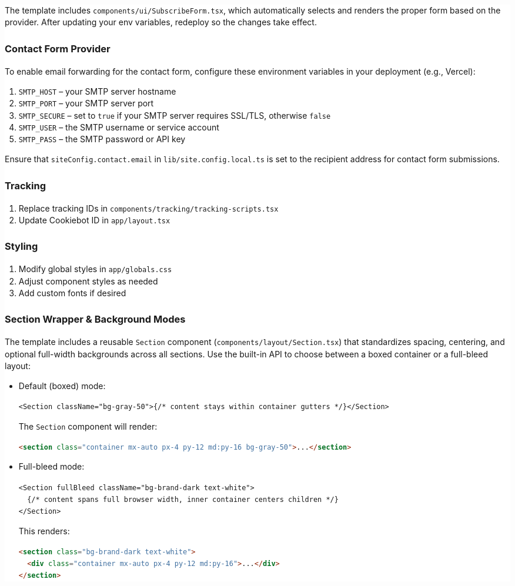 The template includes `components/ui/SubscribeForm.tsx`, which automatically selects and renders the proper form based on the provider. After updating your env variables, redeploy so the changes take effect.

### Contact Form Provider

To enable email forwarding for the contact form, configure these environment variables in your deployment (e.g., Vercel):

1. `SMTP_HOST` – your SMTP server hostname
2. `SMTP_PORT` – your SMTP server port
3. `SMTP_SECURE` – set to `true` if your SMTP server requires SSL/TLS, otherwise `false`
4. `SMTP_USER` – the SMTP username or service account
5. `SMTP_PASS` – the SMTP password or API key

Ensure that `siteConfig.contact.email` in `lib/site.config.local.ts` is set to the recipient address for contact form submissions.

### Tracking

1. Replace tracking IDs in `components/tracking/tracking-scripts.tsx`
2. Update Cookiebot ID in `app/layout.tsx`

### Styling

1. Modify global styles in `app/globals.css`
2. Adjust component styles as needed
3. Add custom fonts if desired

### Section Wrapper & Background Modes

The template includes a reusable `Section` component (`components/layout/Section.tsx`) that standardizes spacing, centering, and optional full-width backgrounds across all sections. Use the built-in API to choose between a boxed container or a full-bleed layout:

- Default (boxed) mode:

  ```tsx
  <Section className="bg-gray-50">{/* content stays within container gutters */}</Section>
  ```

  The `Section` component will render:

  ```html
  <section class="container mx-auto px-4 py-12 md:py-16 bg-gray-50">...</section>
  ```

- Full-bleed mode:
  ```tsx
  <Section fullBleed className="bg-brand-dark text-white">
    {/* content spans full browser width, inner container centers children */}
  </Section>
  ```
  This renders:
  ```html
  <section class="bg-brand-dark text-white">
    <div class="container mx-auto px-4 py-12 md:py-16">...</div>
  </section>
  ```

